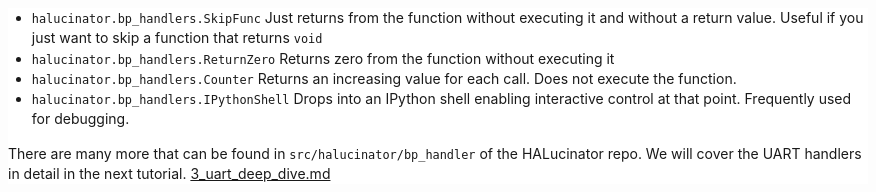 * `halucinator.bp_handlers.SkipFunc`  Just returns from the function without executing it and without a return value.  Useful if you just want to skip a function that returns `void`
* `halucinator.bp_handlers.ReturnZero` Returns zero from the function without executing it
* `halucinator.bp_handlers.Counter`  Returns an increasing value for each call. Does not execute the function.
* `halucinator.bp_handlers.IPythonShell` Drops into an IPython shell enabling interactive control at that point. Frequently used for debugging.

There are many more that can be found in `src/halucinator/bp_handler` of the
HALucinator repo.  We will cover the UART handlers in detail in the next tutorial.
[3_uart_deep_dive.md](3_uart_deep_dive.md)
